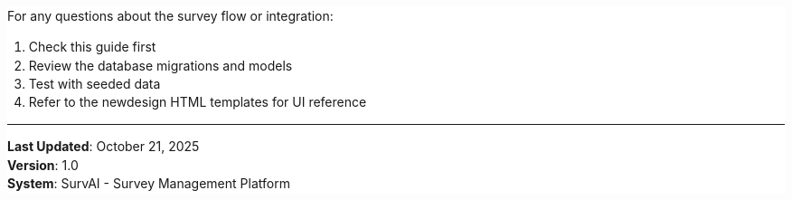 For any questions about the survey flow or integration:
1. Check this guide first
2. Review the database migrations and models
3. Test with seeded data
4. Refer to the newdesign HTML templates for UI reference

---

**Last Updated**: October 21, 2025  
**Version**: 1.0  
**System**: SurvAI - Survey Management Platform



